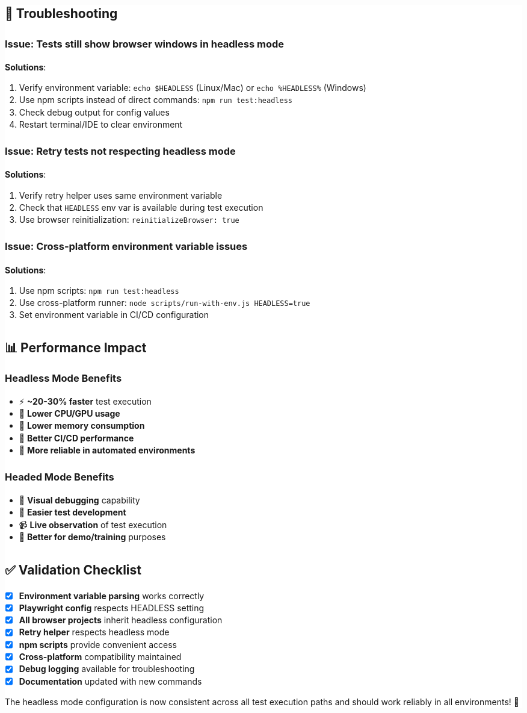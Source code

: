 ## 🔧 **Troubleshooting**

### Issue: Tests still show browser windows in headless mode

**Solutions**:
1. Verify environment variable: `echo $HEADLESS` (Linux/Mac) or `echo %HEADLESS%` (Windows)
2. Use npm scripts instead of direct commands: `npm run test:headless`
3. Check debug output for config values
4. Restart terminal/IDE to clear environment

### Issue: Retry tests not respecting headless mode

**Solutions**:
1. Verify retry helper uses same environment variable
2. Check that `HEADLESS` env var is available during test execution
3. Use browser reinitialization: `reinitializeBrowser: true`

### Issue: Cross-platform environment variable issues

**Solutions**:
1. Use npm scripts: `npm run test:headless`
2. Use cross-platform runner: `node scripts/run-with-env.js HEADLESS=true`
3. Set environment variable in CI/CD configuration

## 📊 **Performance Impact**

### Headless Mode Benefits
- ⚡ **~20-30% faster** test execution
- 🔋 **Lower CPU/GPU usage**
- 💾 **Lower memory consumption**
- 🚀 **Better CI/CD performance**
- 🔄 **More reliable in automated environments**

### Headed Mode Benefits  
- 👀 **Visual debugging** capability
- 🐛 **Easier test development**
- 📹 **Live observation** of test execution
- 🎯 **Better for demo/training** purposes

## ✅ **Validation Checklist**

- [x] **Environment variable parsing** works correctly
- [x] **Playwright config** respects HEADLESS setting
- [x] **All browser projects** inherit headless configuration
- [x] **Retry helper** respects headless mode
- [x] **npm scripts** provide convenient access
- [x] **Cross-platform** compatibility maintained
- [x] **Debug logging** available for troubleshooting
- [x] **Documentation** updated with new commands

The headless mode configuration is now consistent across all test execution paths and should work reliably in all environments! 🎉